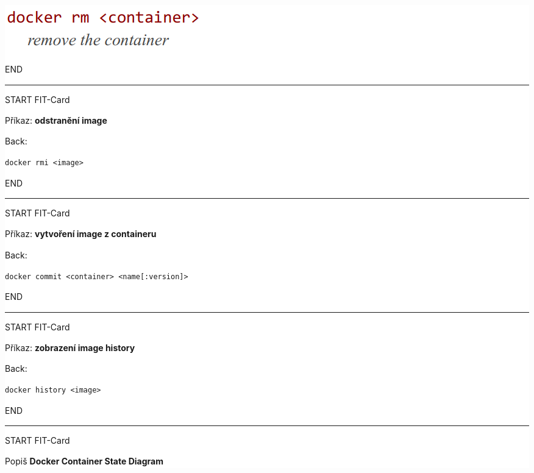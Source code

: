 
![](../../../Assets/Pasted%20image%2020250512135038.png)


END

---


START
FIT-Card

Příkaz: **odstranění image**

Back:

`docker rmi <image>`

END

---


START
FIT-Card

Příkaz: **vytvoření image z containeru**

Back:

`docker commit <container> <name[:version]>`

END

---


START
FIT-Card

Příkaz: **zobrazení image history**

Back:

`docker history <image>`

END

---


START
FIT-Card

Popiš **Docker Container State Diagram**
